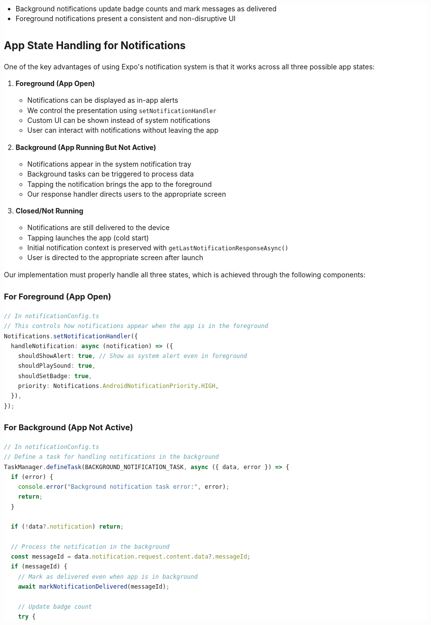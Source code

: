 - Background notifications update badge counts and mark messages as delivered
- Foreground notifications present a consistent and non-disruptive UI

## App State Handling for Notifications

One of the key advantages of using Expo's notification system is that it works across all three possible app states:

1. **Foreground (App Open)**

   - Notifications can be displayed as in-app alerts
   - We control the presentation using `setNotificationHandler`
   - Custom UI can be shown instead of system notifications
   - User can interact with notifications without leaving the app

2. **Background (App Running But Not Active)**

   - Notifications appear in the system notification tray
   - Background tasks can be triggered to process data
   - Tapping the notification brings the app to the foreground
   - Our response handler directs users to the appropriate screen

3. **Closed/Not Running**
   - Notifications are still delivered to the device
   - Tapping launches the app (cold start)
   - Initial notification context is preserved with `getLastNotificationResponseAsync()`
   - User is directed to the appropriate screen after launch

Our implementation must properly handle all three states, which is achieved through the following components:

### For Foreground (App Open)

```typescript
// In notificationConfig.ts
// This controls how notifications appear when the app is in the foreground
Notifications.setNotificationHandler({
  handleNotification: async (notification) => ({
    shouldShowAlert: true, // Show as system alert even in foreground
    shouldPlaySound: true,
    shouldSetBadge: true,
    priority: Notifications.AndroidNotificationPriority.HIGH,
  }),
});
```

### For Background (App Not Active)

```typescript
// In notificationConfig.ts
// Define a task for handling notifications in the background
TaskManager.defineTask(BACKGROUND_NOTIFICATION_TASK, async ({ data, error }) => {
  if (error) {
    console.error("Background notification task error:", error);
    return;
  }

  if (!data?.notification) return;

  // Process the notification in the background
  const messageId = data.notification.request.content.data?.messageId;
  if (messageId) {
    // Mark as delivered even when app is in background
    await markNotificationDelivered(messageId);

    // Update badge count
    try {
```